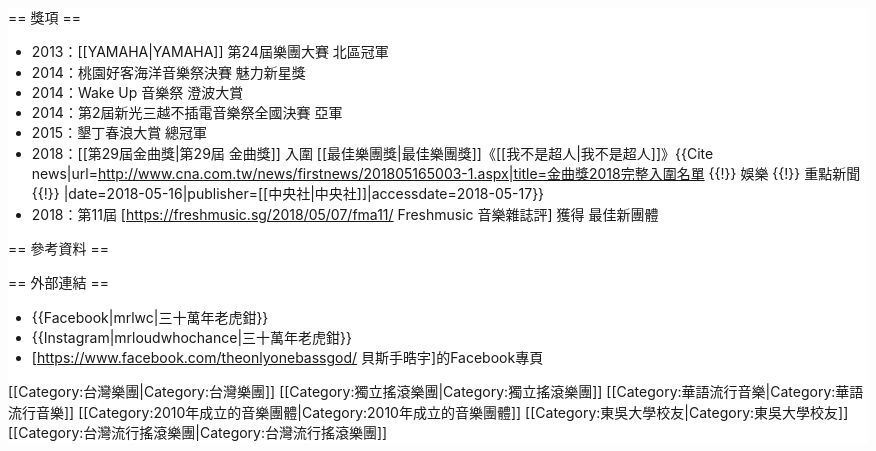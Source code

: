 == 獎項 ==
* 2013：[[YAMAHA|YAMAHA]] 第24屆樂團大賽 北區冠軍
* 2014：桃園好客海洋音樂祭決賽 魅力新星獎
* 2014：Wake Up 音樂祭 澄波大賞
* 2014：第2屆新光三越不插電音樂祭全國決賽 亞軍
* 2015：墾丁春浪大賞 總冠軍
* 2018：[[第29屆金曲獎|第29屆 金曲獎]] 入圍 [[最佳樂團獎|最佳樂團獎]]《[[我不是超人|我不是超人]]》<ref>{{Cite news|url=http://www.cna.com.tw/news/firstnews/201805165003-1.aspx|title=金曲獎2018完整入圍名單 {{!}} 娛樂 {{!}} 重點新聞 {{!}} |date=2018-05-16|publisher=[[中央社|中央社]]|accessdate=2018-05-17}}</ref>
* 2018：第11屆 [https://freshmusic.sg/2018/05/07/fma11/ Freshmusic 音樂雜誌評] 獲得 最佳新團體

== 參考資料 ==
<references responsive="" />

== 外部連結 ==
* {{Facebook|mrlwc|三十萬年老虎鉗}}
* {{Instagram|mrloudwhochance|三十萬年老虎鉗}}
* [https://www.facebook.com/theonlyonebassgod/ 貝斯手晧宇]的Facebook專頁

[[Category:台灣樂團|Category:台灣樂團]]
[[Category:獨立搖滾樂團|Category:獨立搖滾樂團]]
[[Category:華語流行音樂|Category:華語流行音樂]]
[[Category:2010年成立的音樂團體|Category:2010年成立的音樂團體]]
[[Category:東吳大學校友|Category:東吳大學校友]]
[[Category:台灣流行搖滾樂團|Category:台灣流行搖滾樂團]]
